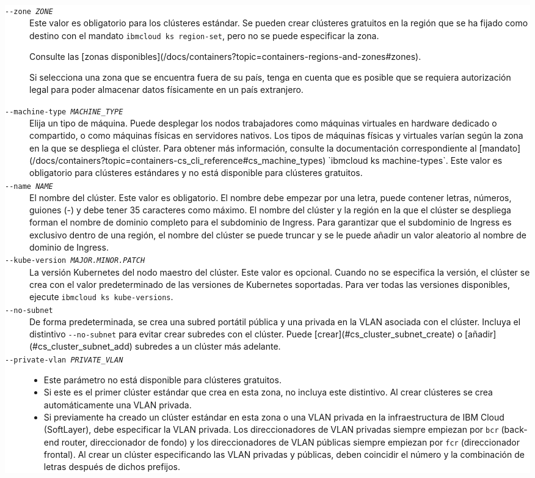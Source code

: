 <dt><code>--zone <em>ZONE</em></code></dt>
<dd>Este valor es obligatorio para los clústeres estándar. Se pueden crear clústeres gratuitos en la región que se ha fijado como destino con el mandato <code>ibmcloud ks region-set</code>, pero no se puede especificar la zona.

<p>Consulte las [zonas disponibles](/docs/containers?topic=containers-regions-and-zones#zones).</p>

<p class="note">Si selecciona una zona que se encuentra fuera de su país, tenga en cuenta que es posible que se requiera autorización legal para poder almacenar datos físicamente en un país extranjero.</p>
</dd>

<dt><code>--machine-type <em>MACHINE_TYPE</em></code></dt>
<dd>Elija un tipo de máquina. Puede desplegar los nodos trabajadores como máquinas virtuales en hardware dedicado o compartido, o como máquinas físicas en servidores nativos. Los tipos de máquinas físicas y virtuales varían según la zona en la que se despliega el clúster. Para obtener más información, consulte la documentación correspondiente al [mandato](/docs/containers?topic=containers-cs_cli_reference#cs_machine_types) `ibmcloud ks machine-types`. Este valor es obligatorio para clústeres estándares y no está disponible para clústeres gratuitos.</dd>

<dt><code>--name <em>NAME</em></code></dt>
<dd>El nombre del clúster.  Este valor es obligatorio. El nombre debe empezar por una letra, puede contener letras, números, guiones (-) y debe tener 35 caracteres como máximo. El nombre del clúster y la región en la que el clúster se despliega forman el nombre de dominio completo para el subdominio de Ingress. Para garantizar que el subdominio de Ingress es exclusivo dentro de una región, el nombre del clúster se puede truncar y se le puede añadir un valor aleatorio al nombre de dominio de Ingress.
</dd>

<dt><code>--kube-version <em>MAJOR.MINOR.PATCH</em></code></dt>
<dd>La versión Kubernetes del nodo maestro del clúster. Este valor es opcional. Cuando no se especifica la versión, el clúster se crea con el valor predeterminado de las versiones de Kubernetes soportadas. Para ver todas las versiones disponibles, ejecute <code>ibmcloud ks kube-versions</code>.
</dd>

<dt><code>--no-subnet</code></dt>
<dd>De forma predeterminada, se crea una subred portátil pública y una privada en la VLAN asociada con el clúster. Incluya el distintivo <code>--no-subnet</code> para evitar crear subredes con el clúster. Puede [crear](#cs_cluster_subnet_create) o [añadir](#cs_cluster_subnet_add) subredes a un clúster más adelante.</dd>

<dt><code>--private-vlan <em>PRIVATE_VLAN</em></code></dt>
<dd>

<ul>
<li>Este parámetro no está disponible para clústeres gratuitos.</li>
<li>Si este es el primer clúster estándar que crea en esta zona, no incluya este distintivo. Al crear clústeres se crea automáticamente una VLAN privada.</li>
<li>Si previamente ha creado un clúster estándar en esta zona o una VLAN privada en la infraestructura de IBM Cloud (SoftLayer), debe especificar la VLAN privada. Los direccionadores de VLAN privadas siempre
empiezan por <code>bcr</code> (back-end router, direccionador de fondo) y los direccionadores de VLAN públicas siempre
empiezan por <code>fcr</code> (direccionador frontal). Al crear un clúster especificando las VLAN privadas y públicas, deben coincidir el número y la combinación de letras después de dichos prefijos.</li>
</ul>
